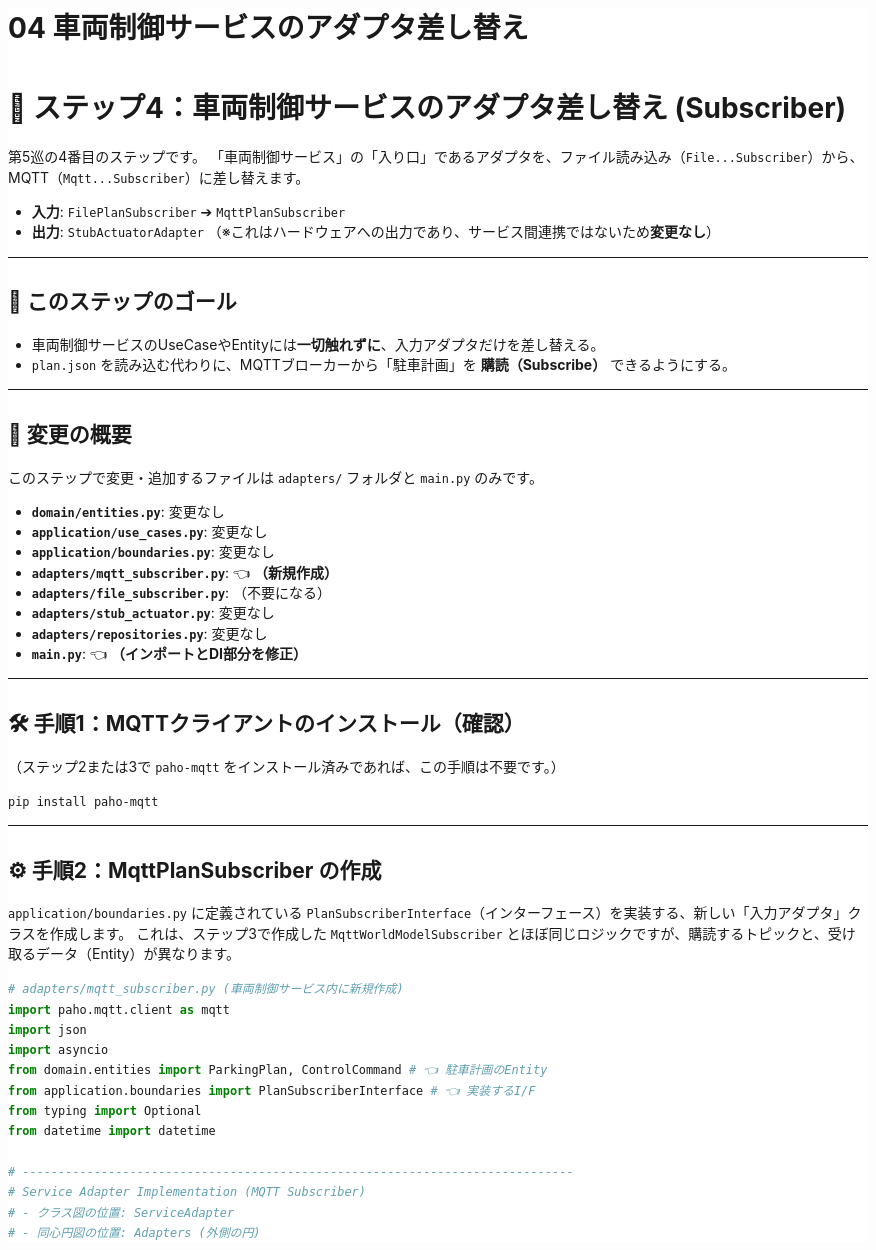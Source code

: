 # 04 車両制御サービスのアダプタ差し替え

# 🚀 ステップ4：車両制御サービスのアダプタ差し替え (Subscriber)

第5巡の4番目のステップです。
「車両制御サービス」の「入り口」であるアダプタを、ファイル読み込み（`File...Subscriber`）から、MQTT（`Mqtt...Subscriber`）に差し替えます。

- **入力**: `FilePlanSubscriber` ➔ `MqttPlanSubscriber`
- **出力**: `StubActuatorAdapter` （※これはハードウェアへの出力であり、サービス間連携ではないため**変更なし**）

---

## 🎯 このステップのゴール

- 車両制御サービスのUseCaseやEntityには**一切触れずに**、入力アダプタだけを差し替える。
- `plan.json` を読み込む代わりに、MQTTブローカーから「駐車計画」を **購読（Subscribe）** できるようにする。

---

## 🧩 変更の概要

このステップで変更・追加するファイルは `adapters/` フォルダと `main.py` のみです。

- **`domain/entities.py`**: 変更なし
- **`application/use_cases.py`**: 変更なし
- **`application/boundaries.py`**: 変更なし
- **`adapters/mqtt_subscriber.py`**: 👈 **（新規作成）**
- **`adapters/file_subscriber.py`**: （不要になる）
- **`adapters/stub_actuator.py`**: 変更なし
- **`adapters/repositories.py`**: 変更なし
- **`main.py`**: 👈 **（インポートとDI部分を修正）**

---

## 🛠️ 手順1：MQTTクライアントのインストール（確認）

（ステップ2または3で `paho-mqtt` をインストール済みであれば、この手順は不要です。）

```bash
pip install paho-mqtt

```

---

## ⚙️ 手順2：MqttPlanSubscriber の作成

`application/boundaries.py` に定義されている `PlanSubscriberInterface`（インターフェース）を実装する、新しい「入力アダプタ」クラスを作成します。
これは、ステップ3で作成した `MqttWorldModelSubscriber` とほぼ同じロジックですが、購読するトピックと、受け取るデータ（Entity）が異なります。

```python
# adapters/mqtt_subscriber.py (車両制御サービス内に新規作成)
import paho.mqtt.client as mqtt
import json
import asyncio
from domain.entities import ParkingPlan, ControlCommand # 👈 駐車計画のEntity
from application.boundaries import PlanSubscriberInterface # 👈 実装するI/F
from typing import Optional
from datetime import datetime

# -----------------------------------------------------------------------------
# Service Adapter Implementation (MQTT Subscriber)
# - クラス図の位置: ServiceAdapter
# - 同心円図の位置: Adapters (外側の円)
```
